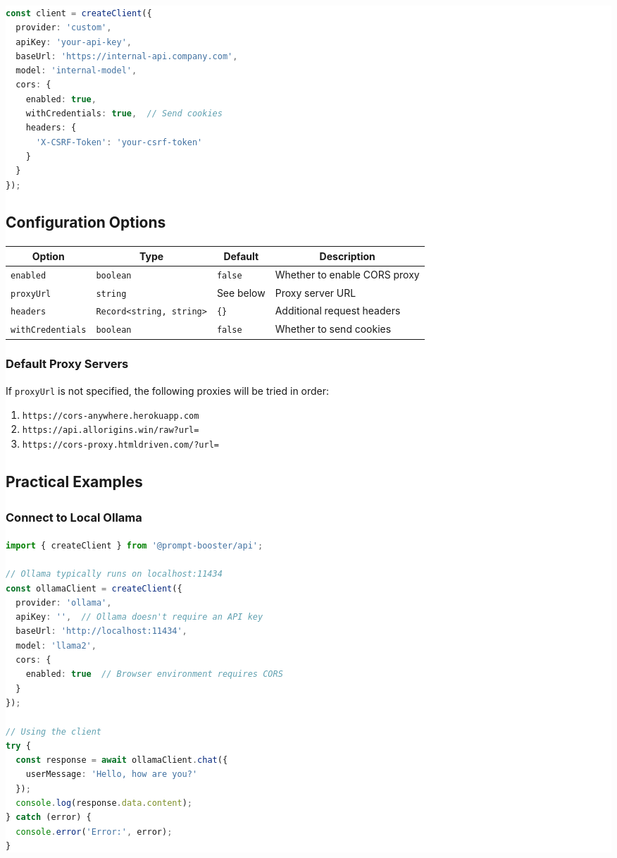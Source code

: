 ```typescript
const client = createClient({
  provider: 'custom',
  apiKey: 'your-api-key',
  baseUrl: 'https://internal-api.company.com',
  model: 'internal-model',
  cors: {
    enabled: true,
    withCredentials: true,  // Send cookies
    headers: {
      'X-CSRF-Token': 'your-csrf-token'
    }
  }
});
```

## Configuration Options

| Option | Type | Default | Description |
|--------|------|---------|-------------|
| `enabled` | `boolean` | `false` | Whether to enable CORS proxy |
| `proxyUrl` | `string` | See below | Proxy server URL |
| `headers` | `Record<string, string>` | `{}` | Additional request headers |
| `withCredentials` | `boolean` | `false` | Whether to send cookies |

### Default Proxy Servers

If `proxyUrl` is not specified, the following proxies will be tried in order:

1. `https://cors-anywhere.herokuapp.com`
2. `https://api.allorigins.win/raw?url=`
3. `https://cors-proxy.htmldriven.com/?url=`

## Practical Examples

### Connect to Local Ollama

```typescript
import { createClient } from '@prompt-booster/api';

// Ollama typically runs on localhost:11434
const ollamaClient = createClient({
  provider: 'ollama',
  apiKey: '',  // Ollama doesn't require an API key
  baseUrl: 'http://localhost:11434',
  model: 'llama2',
  cors: {
    enabled: true  // Browser environment requires CORS
  }
});

// Using the client
try {
  const response = await ollamaClient.chat({
    userMessage: 'Hello, how are you?'
  });
  console.log(response.data.content);
} catch (error) {
  console.error('Error:', error);
}
```
